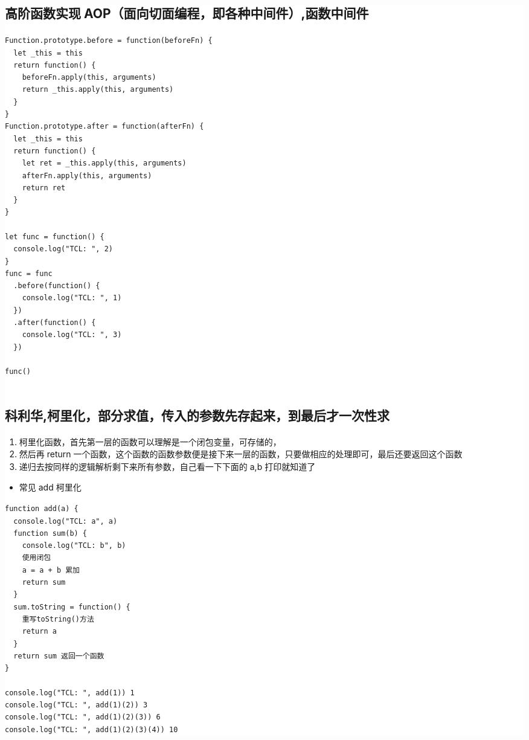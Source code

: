 ## 高阶函数实现 AOP（面向切面编程，即各种中间件）,函数中间件

```
Function.prototype.before = function(beforeFn) {
  let _this = this
  return function() {
    beforeFn.apply(this, arguments)
    return _this.apply(this, arguments)
  }
}
Function.prototype.after = function(afterFn) {
  let _this = this
  return function() {
    let ret = _this.apply(this, arguments)
    afterFn.apply(this, arguments)
    return ret
  }
}

let func = function() {
  console.log("TCL: ", 2)
}
func = func
  .before(function() {
    console.log("TCL: ", 1)
  })
  .after(function() {
    console.log("TCL: ", 3)
  })

func()


```

## 科利华,柯里化，部分求值，传入的参数先存起来，到最后才一次性求

1. 柯里化函数，首先第一层的函数可以理解是一个闭包变量，可存储的，
2. 然后再 return 一个函数，这个函数的函数参数便是接下来一层的函数，只要做相应的处理即可，最后还要返回这个函数
3. 递归去按同样的逻辑解析剩下来所有参数，自己看一下下面的 a,b 打印就知道了

- 常见 add 柯里化

```
function add(a) {
  console.log("TCL: a", a)
  function sum(b) {
    console.log("TCL: b", b)
    使用闭包
    a = a + b 累加
    return sum
  }
  sum.toString = function() {
    重写toString()方法
    return a
  }
  return sum 返回一个函数
}

console.log("TCL: ", add(1)) 1
console.log("TCL: ", add(1)(2)) 3
console.log("TCL: ", add(1)(2)(3)) 6
console.log("TCL: ", add(1)(2)(3)(4)) 10

```